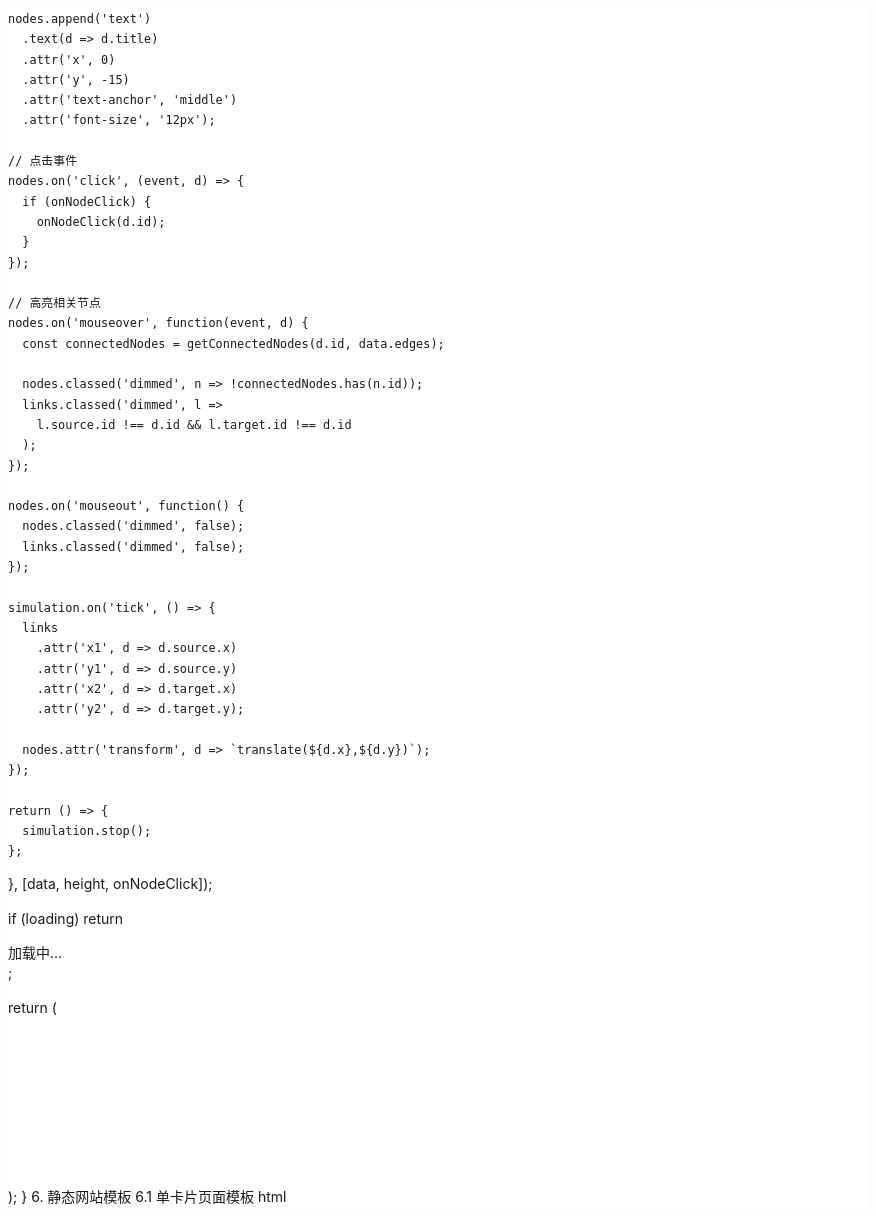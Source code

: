     nodes.append('text')
      .text(d => d.title)
      .attr('x', 0)
      .attr('y', -15)
      .attr('text-anchor', 'middle')
      .attr('font-size', '12px');

    // 点击事件
    nodes.on('click', (event, d) => {
      if (onNodeClick) {
        onNodeClick(d.id);
      }
    });

    // 高亮相关节点
    nodes.on('mouseover', function(event, d) {
      const connectedNodes = getConnectedNodes(d.id, data.edges);

      nodes.classed('dimmed', n => !connectedNodes.has(n.id));
      links.classed('dimmed', l =>
        l.source.id !== d.id && l.target.id !== d.id
      );
    });

    nodes.on('mouseout', function() {
      nodes.classed('dimmed', false);
      links.classed('dimmed', false);
    });

    simulation.on('tick', () => {
      links
        .attr('x1', d => d.source.x)
        .attr('y1', d => d.source.y)
        .attr('x2', d => d.target.x)
        .attr('y2', d => d.target.y);

      nodes.attr('transform', d => `translate(${d.x},${d.y})`);
    });

    return () => {
      simulation.stop();
    };
  }, [data, height, onNodeClick]);

  if (loading) return <div>加载中...</div>;

  return (
    <div className="knowledge-graph">
      <svg ref={svgRef} width="100%" height={height}>
        <defs>
          <marker id="arrowhead" markerWidth="10" markerHeight="7"
                  refX="0" refY="3.5" orient="auto">
            <polygon points="0 0, 10 3.5, 0 7" fill="#999" />
          </marker>
        </defs>
      </svg>
      <GraphLegend />
    </div>
  );
}
6. 静态网站模板
6.1 单卡片页面模板
html
